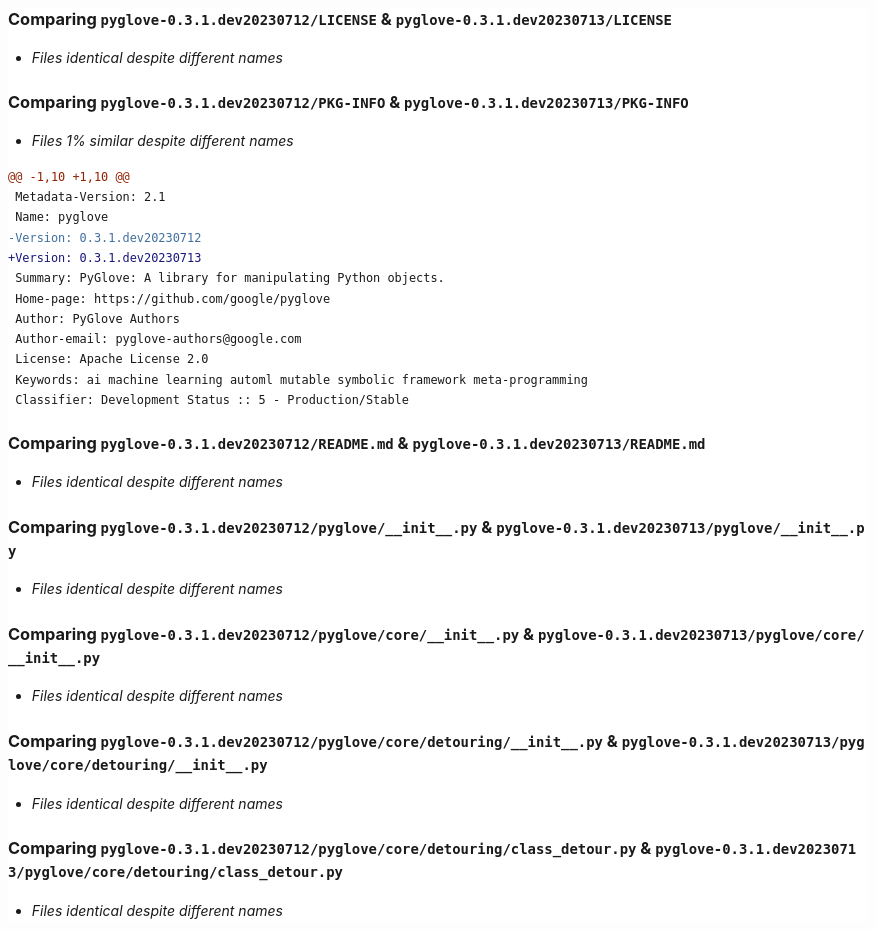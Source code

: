 ### Comparing `pyglove-0.3.1.dev20230712/LICENSE` & `pyglove-0.3.1.dev20230713/LICENSE`

 * *Files identical despite different names*

### Comparing `pyglove-0.3.1.dev20230712/PKG-INFO` & `pyglove-0.3.1.dev20230713/PKG-INFO`

 * *Files 1% similar despite different names*

```diff
@@ -1,10 +1,10 @@
 Metadata-Version: 2.1
 Name: pyglove
-Version: 0.3.1.dev20230712
+Version: 0.3.1.dev20230713
 Summary: PyGlove: A library for manipulating Python objects.
 Home-page: https://github.com/google/pyglove
 Author: PyGlove Authors
 Author-email: pyglove-authors@google.com
 License: Apache License 2.0
 Keywords: ai machine learning automl mutable symbolic framework meta-programming
 Classifier: Development Status :: 5 - Production/Stable
```

### Comparing `pyglove-0.3.1.dev20230712/README.md` & `pyglove-0.3.1.dev20230713/README.md`

 * *Files identical despite different names*

### Comparing `pyglove-0.3.1.dev20230712/pyglove/__init__.py` & `pyglove-0.3.1.dev20230713/pyglove/__init__.py`

 * *Files identical despite different names*

### Comparing `pyglove-0.3.1.dev20230712/pyglove/core/__init__.py` & `pyglove-0.3.1.dev20230713/pyglove/core/__init__.py`

 * *Files identical despite different names*

### Comparing `pyglove-0.3.1.dev20230712/pyglove/core/detouring/__init__.py` & `pyglove-0.3.1.dev20230713/pyglove/core/detouring/__init__.py`

 * *Files identical despite different names*

### Comparing `pyglove-0.3.1.dev20230712/pyglove/core/detouring/class_detour.py` & `pyglove-0.3.1.dev20230713/pyglove/core/detouring/class_detour.py`

 * *Files identical despite different names*
